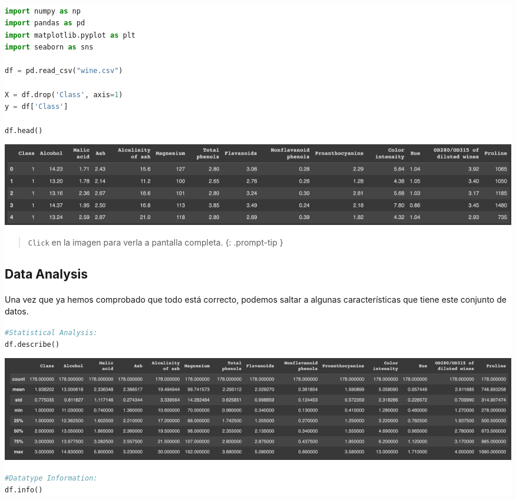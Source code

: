 ```python
import numpy as np
import pandas as pd
import matplotlib.pyplot as plt
import seaborn as sns

df = pd.read_csv("wine.csv")

X = df.drop('Class', axis=1)  
y = df['Class'] 

df.head()

```

![WineHead](/assets/img/favicons/wine/head.png)

>  `Click` en la imagen para verla a pantalla completa.
{: .prompt-tip }


## Data Analysis

Una vez que ya hemos comprobado que todo está correcto, podemos saltar a algunas características que tiene este conjunto de datos.

```python
#Statistical Analysis:
df.describe()
```
![WineDescription](/assets/img/favicons/wine/description.png)



```python
#Datatype Information:
df.info()
```
